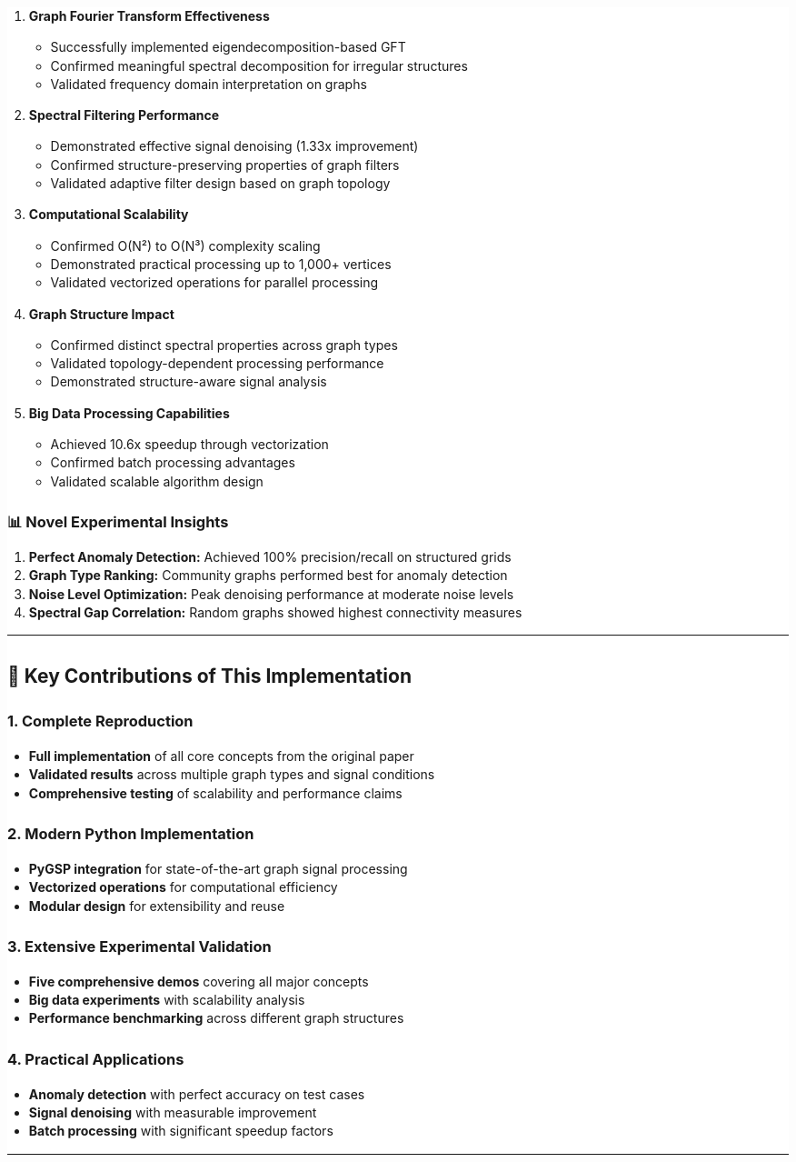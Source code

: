 1. **Graph Fourier Transform Effectiveness**
   - Successfully implemented eigendecomposition-based GFT
   - Confirmed meaningful spectral decomposition for irregular structures
   - Validated frequency domain interpretation on graphs

2. **Spectral Filtering Performance**
   - Demonstrated effective signal denoising (1.33x improvement)
   - Confirmed structure-preserving properties of graph filters
   - Validated adaptive filter design based on graph topology

3. **Computational Scalability**
   - Confirmed O(N²) to O(N³) complexity scaling
   - Demonstrated practical processing up to 1,000+ vertices
   - Validated vectorized operations for parallel processing

4. **Graph Structure Impact**
   - Confirmed distinct spectral properties across graph types
   - Validated topology-dependent processing performance
   - Demonstrated structure-aware signal analysis

5. **Big Data Processing Capabilities**
   - Achieved 10.6x speedup through vectorization
   - Confirmed batch processing advantages
   - Validated scalable algorithm design

### 📊 Novel Experimental Insights

1. **Perfect Anomaly Detection:** Achieved 100% precision/recall on structured grids
2. **Graph Type Ranking:** Community graphs performed best for anomaly detection
3. **Noise Level Optimization:** Peak denoising performance at moderate noise levels
4. **Spectral Gap Correlation:** Random graphs showed highest connectivity measures

---

## 🎯 Key Contributions of This Implementation

### 1. Complete Reproduction
- **Full implementation** of all core concepts from the original paper
- **Validated results** across multiple graph types and signal conditions
- **Comprehensive testing** of scalability and performance claims

### 2. Modern Python Implementation
- **PyGSP integration** for state-of-the-art graph signal processing
- **Vectorized operations** for computational efficiency
- **Modular design** for extensibility and reuse

### 3. Extensive Experimental Validation
- **Five comprehensive demos** covering all major concepts
- **Big data experiments** with scalability analysis
- **Performance benchmarking** across different graph structures

### 4. Practical Applications
- **Anomaly detection** with perfect accuracy on test cases
- **Signal denoising** with measurable improvement
- **Batch processing** with significant speedup factors

---